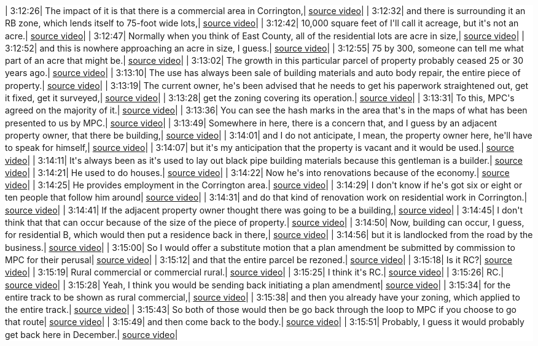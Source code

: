| 3:12:26| The impact of it is that there is a commercial area in Corrington,| [source video](https://archive.org/details/cocomr267121022?start=11546)|
| 3:12:32| and there is surrounding it an RB zone, which lends itself to 75-foot wide lots,| [source video](https://archive.org/details/cocomr267121022?start=11552)|
| 3:12:42| 10,000 square feet of I'll call it acreage, but it's not an acre.| [source video](https://archive.org/details/cocomr267121022?start=11562)|
| 3:12:47| Normally when you think of East County, all of the residential lots are acre in size,| [source video](https://archive.org/details/cocomr267121022?start=11567)|
| 3:12:52| and this is nowhere approaching an acre in size, I guess.| [source video](https://archive.org/details/cocomr267121022?start=11572)|
| 3:12:55| 75 by 300, someone can tell me what part of an acre that might be.| [source video](https://archive.org/details/cocomr267121022?start=11575)|
| 3:13:02| The growth in this particular parcel of property probably ceased 25 or 30 years ago.| [source video](https://archive.org/details/cocomr267121022?start=11582)|
| 3:13:10| The use has always been sale of building materials and auto body repair, the entire piece of property.| [source video](https://archive.org/details/cocomr267121022?start=11590)|
| 3:13:19| The current owner, he's been advised that he needs to get his paperwork straightened out, get it fixed, get it surveyed,| [source video](https://archive.org/details/cocomr267121022?start=11599)|
| 3:13:28| get the zoning covering its operation.| [source video](https://archive.org/details/cocomr267121022?start=11608)|
| 3:13:31| To this, MPC's agreed on the majority of it.| [source video](https://archive.org/details/cocomr267121022?start=11611)|
| 3:13:36| You can see the hash marks in the area that's in the maps of what has been presented to us by MPC.| [source video](https://archive.org/details/cocomr267121022?start=11616)|
| 3:13:49| Somewhere in here, there is a concern that, and I guess by an adjacent property owner, that there be building,| [source video](https://archive.org/details/cocomr267121022?start=11629)|
| 3:14:01| and I do not anticipate, I mean, the property owner here, he'll have to speak for himself,| [source video](https://archive.org/details/cocomr267121022?start=11641)|
| 3:14:07| but it's my anticipation that the property is vacant and it would be used.| [source video](https://archive.org/details/cocomr267121022?start=11647)|
| 3:14:11| It's always been as it's used to lay out black pipe building materials because this gentleman is a builder.| [source video](https://archive.org/details/cocomr267121022?start=11651)|
| 3:14:21| He used to do houses.| [source video](https://archive.org/details/cocomr267121022?start=11661)|
| 3:14:22| Now he's into renovations because of the economy.| [source video](https://archive.org/details/cocomr267121022?start=11662)|
| 3:14:25| He provides employment in the Corrington area.| [source video](https://archive.org/details/cocomr267121022?start=11665)|
| 3:14:29| I don't know if he's got six or eight or ten people that follow him around| [source video](https://archive.org/details/cocomr267121022?start=11669)|
| 3:14:31| and do that kind of renovation work on residential work in Corrington.| [source video](https://archive.org/details/cocomr267121022?start=11671)|
| 3:14:41| If the adjacent property owner thought there was going to be a building,| [source video](https://archive.org/details/cocomr267121022?start=11681)|
| 3:14:45| I don't think that that can occur because of the size of the piece of property.| [source video](https://archive.org/details/cocomr267121022?start=11685)|
| 3:14:50| Now, building can occur, I guess, for residential B, which would then put a residence back in there,| [source video](https://archive.org/details/cocomr267121022?start=11690)|
| 3:14:56| but it is landlocked from the road by the business.| [source video](https://archive.org/details/cocomr267121022?start=11696)|
| 3:15:00| So I would offer a substitute motion that a plan amendment be submitted by commission to MPC for their perusal| [source video](https://archive.org/details/cocomr267121022?start=11700)|
| 3:15:12| and that the entire parcel be rezoned.| [source video](https://archive.org/details/cocomr267121022?start=11712)|
| 3:15:18| Is it RC?| [source video](https://archive.org/details/cocomr267121022?start=11718)|
| 3:15:19| Rural commercial or commercial rural.| [source video](https://archive.org/details/cocomr267121022?start=11719)|
| 3:15:25| I think it's RC.| [source video](https://archive.org/details/cocomr267121022?start=11725)|
| 3:15:26| RC.| [source video](https://archive.org/details/cocomr267121022?start=11726)|
| 3:15:28| Yeah, I think you would be sending back initiating a plan amendment| [source video](https://archive.org/details/cocomr267121022?start=11728)|
| 3:15:34| for the entire track to be shown as rural commercial,| [source video](https://archive.org/details/cocomr267121022?start=11734)|
| 3:15:38| and then you already have your zoning, which applied to the entire track.| [source video](https://archive.org/details/cocomr267121022?start=11738)|
| 3:15:43| So both of those would then be go back through the loop to MPC if you choose to go that route| [source video](https://archive.org/details/cocomr267121022?start=11743)|
| 3:15:49| and then come back to the body.| [source video](https://archive.org/details/cocomr267121022?start=11749)|
| 3:15:51| Probably, I guess it would probably get back here in December.| [source video](https://archive.org/details/cocomr267121022?start=11751)|